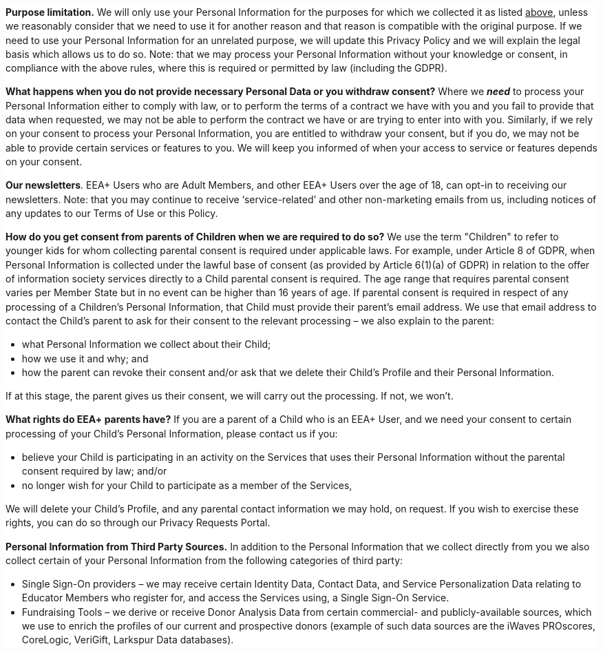 **Purpose limitation.** We will only use your Personal Information for the purposes for which we collected it as listed [above](#Purposes-for-Processing), unless we reasonably consider that we need to use it for another reason and that reason is compatible with the original purpose. If we need to use your Personal Information for an unrelated purpose, we will update this Privacy Policy and we will explain the legal basis which allows us to do so. Note: that we may process your Personal Information without your knowledge or consent, in compliance with the above rules, where this is required or permitted by law (including the GDPR).

**What happens when you do not provide necessary Personal Data or you withdraw consent?** Where we _**need**_ to process your Personal Information either to comply with law, or to perform the terms of a contract we have with you and you fail to provide that data when requested, we may not be able to perform the contract we have or are trying to enter into with you. Similarly, if we rely on your consent to process your Personal Information, you are entitled to withdraw your consent, but if you do, we may not be able to provide certain services or features to you. We will keep you informed of when your access to service or features depends on your consent.

**Our newsletters**. EEA+ Users who are Adult Members, and other EEA+ Users over the age of 18, can opt-in to receiving our newsletters. Note: that you may continue to receive ‘service-related’ and other non-marketing emails from us, including notices of any updates to our Terms of Use or this Policy.

**How do you get consent from parents of Children when we are required to do so?** We use the term "Children" to refer to younger kids for whom collecting parental consent is required under applicable laws. For example, under Article 8 of GDPR, when Personal Information is collected under the lawful base of consent (as provided by Article 6(1)(a) of GDPR) in relation to the offer of information society services directly to a Child parental consent is required. The age range that requires parental consent varies per Member State but in no event can be higher than 16 years of age. If parental consent is required in respect of any processing of a Children’s Personal Information, that Child must provide their parent’s email address. We use that email address to contact the Child’s parent to ask for their consent to the relevant processing – we also explain to the parent:

* what Personal Information we collect about their Child;
* how we use it and why; and 
* how the parent can revoke their consent and/or ask that we delete their Child’s Profile and their Personal Information.

If at this stage, the parent gives us their consent, we will carry out the processing. If not, we won’t.

**What rights do EEA+ parents have?** If you are a parent of a Child who is an EEA+ User, and we need your consent to certain processing of your Child’s Personal Information, please contact us if you:

* believe your Child is participating in an activity on the Services that uses their Personal Information without the parental consent required by law; and/or
* no longer wish for your Child to participate as a member of the Services,

We will delete your Child’s Profile, and any parental contact information we may hold, on request. If you wish to exercise these rights, you can do so through our Privacy Requests Portal.

**Personal Information from Third Party Sources.** In addition to the Personal Information that we collect directly from you we also collect certain of your Personal Information from the following categories of third party:

* Single Sign-On providers – we may receive certain Identity Data, Contact Data, and Service Personalization Data relating to Educator Members who register for, and access the Services using, a Single Sign-On Service.
* Fundraising Tools – we derive or receive Donor Analysis Data from certain commercial- and publicly-available sources, which we use to enrich the profiles of our current and prospective donors (example of such data sources are the iWaves PROscores, CoreLogic, VeriGift, Larkspur Data databases).
